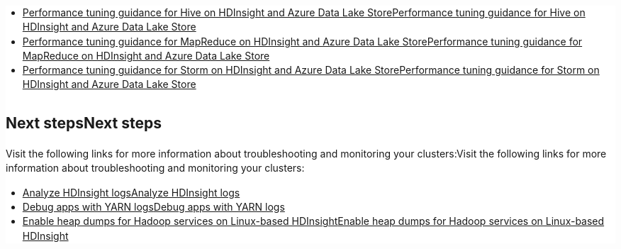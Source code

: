 * [<span data-ttu-id="a15b7-163">Performance tuning guidance for Hive on HDInsight and Azure Data Lake Store</span><span class="sxs-lookup"><span data-stu-id="a15b7-163">Performance tuning guidance for Hive on HDInsight and Azure Data Lake Store</span></span>](../data-lake-store/data-lake-store-performance-tuning-hive.md)
* [<span data-ttu-id="a15b7-164">Performance tuning guidance for MapReduce on HDInsight and Azure Data Lake Store</span><span class="sxs-lookup"><span data-stu-id="a15b7-164">Performance tuning guidance for MapReduce on HDInsight and Azure Data Lake Store</span></span>](../data-lake-store/data-lake-store-performance-tuning-mapreduce.md)
* [<span data-ttu-id="a15b7-165">Performance tuning guidance for Storm on HDInsight and Azure Data Lake Store</span><span class="sxs-lookup"><span data-stu-id="a15b7-165">Performance tuning guidance for Storm on HDInsight and Azure Data Lake Store</span></span>](../data-lake-store/data-lake-store-performance-tuning-storm.md)

## <a name="next-steps"></a><span data-ttu-id="a15b7-166">Next steps</span><span class="sxs-lookup"><span data-stu-id="a15b7-166">Next steps</span></span>

<span data-ttu-id="a15b7-167">Visit the following links for more information about troubleshooting and monitoring your clusters:</span><span class="sxs-lookup"><span data-stu-id="a15b7-167">Visit the following links for more information about troubleshooting and monitoring your clusters:</span></span>

* [<span data-ttu-id="a15b7-168">Analyze HDInsight logs</span><span class="sxs-lookup"><span data-stu-id="a15b7-168">Analyze HDInsight logs</span></span>](hdinsight-debug-jobs.md)
* [<span data-ttu-id="a15b7-169">Debug apps with YARN logs</span><span class="sxs-lookup"><span data-stu-id="a15b7-169">Debug apps with YARN logs</span></span>](hdinsight-hadoop-access-yarn-app-logs-linux.md)
* [<span data-ttu-id="a15b7-170">Enable heap dumps for Hadoop services on Linux-based HDInsight</span><span class="sxs-lookup"><span data-stu-id="a15b7-170">Enable heap dumps for Hadoop services on Linux-based HDInsight</span></span>](hdinsight-hadoop-collect-debug-heap-dump-linux.md)
